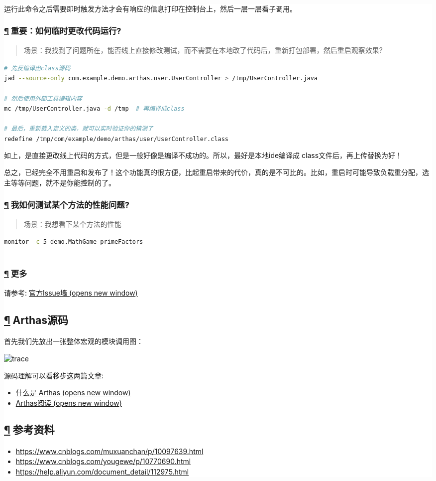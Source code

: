 

运行此命令之后需要即时触发方法才会有响应的信息打印在控制台上，然后一层一层看子调用。

### [¶](#重要：如何临时更改代码运行) 重要：如何临时更改代码运行?

> 场景：我找到了问题所在，能否线上直接修改测试，而不需要在本地改了代码后，重新打包部署，然后重启观察效果?

```bash
# 先反编译出class源码
jad --source-only com.example.demo.arthas.user.UserController > /tmp/UserController.java  

# 然后使用外部工具编辑内容
mc /tmp/UserController.java -d /tmp  # 再编译成class

# 最后，重新载入定义的类，就可以实时验证你的猜测了
redefine /tmp/com/example/demo/arthas/user/UserController.class

```



如上，是直接更改线上代码的方式，但是一般好像是编译不成功的。所以，最好是本地ide编译成 class文件后，再上传替换为好！

总之，已经完全不用重启和发布了！这个功能真的很方便，比起重启带来的代价，真的是不可比的。比如，重启时可能导致负载重分配，选主等等问题，就不是你能控制的了。

### [¶](#我如何测试某个方法的性能问题) 我如何测试某个方法的性能问题?

> 场景：我想看下某个方法的性能

```bash
monitor -c 5 demo.MathGame primeFactors
 
```



### [¶](#更多) 更多

请参考: [官方Issue墙  (opens new window)](https://github.com/alibaba/arthas/issues?q=label%3Auser-case)

## [¶](#arthas源码) Arthas源码

首先我们先放出一张整体宏观的模块调用图：

![trace](/_images/java/java-jvm-agent-arthas-2.jpg)

源码理解可以看移步这两篇文章:

- [什么是 Arthas  (opens new window)](https://www.jianshu.com/p/70c1c55f12ef)
- [Arthas阅读  (opens new window)](https://yq.aliyun.com/articles/704228)

## [¶](#参考资料) 参考资料

- https://www.cnblogs.com/muxuanchan/p/10097639.html
- https://www.cnblogs.com/yougewe/p/10770690.html
- https://help.aliyun.com/document_detail/112975.html
